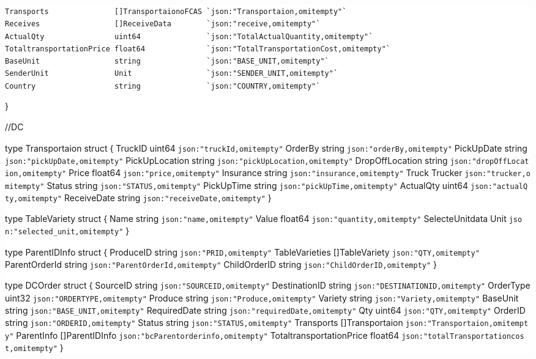 	Transports               []TransportaionoFCAS `json:"Transportaion,omitempty"`
	Receives                 []ReceiveData        `json:"receive,omitempty"`
	ActualQty                uint64               `json:"TotalActualQuantity,omitempty"`
	TotaltransportationPrice float64              `json:"TotalTransportationCost,omitempty"`
	BaseUnit                 string               `json:"BASE_UNIT,omitempty"`
	SenderUnit               Unit                 `json:"SENDER_UNIT,omitempty"`
	Country                  string               `json:"COUNTRY,omitempty"`
}

//DC

type Transportaion struct {
	TruckID         uint64  `json:"truckId,omitempty"`
	OrderBy         string  `json:"orderBy,omitempty"`
	PickUpDate      string  `json:"pickUpDate,omitempty"`
	PickUpLocation  string  `json:"pickUpLocation,omitempty"`
	DropOffLocation string  `json:"dropOffLocation,omitempty"`
	Price           float64 `json:"price,omitempty"`
	Insurance       string  `json:"insurance,omitempty"`
	Truck           Trucker `json:"trucker,omitempty"`
	Status          string  `json:"STATUS,omitempty"`
	PickUpTime      string  `json:"pickUpTime,omitempty"`
	ActualQty       uint64  `json:"actualQty,omitempty"`
	ReceiveDate     string  `json:"receiveDate,omitempty"`
}

type TableVariety struct {
	Name            string  `json:"name,omitempty"`
	Value           float64 `json:"quantity,omitempty"`
	SelecteUnitdata Unit    `json:"selected_unit,omitempty"`
}

type ParentIDInfo struct {
	ProduceID      string         `json:"PRID,omitempty"`
	TableVarieties []TableVariety `json:"QTY,omitempty"`
	ParentOrderId  string         `json:"ParentOrderId,omitempty"`
	ChildOrderID   string         `json:"ChildOrderID,omitempty"`
}

type DCOrder struct {
	SourceID                 string          `json:"SOURCEID,omitempty"`
	DestinationID            string          `json:"DESTINATIONID,omitempty"`
	OrderType                uint32          `json:"ORDERTYPE,omitempty"`
	Produce                  string          `json:"Produce,omitempty"`
	Variety                  string          `json:"Variety,omitempty"`
	BaseUnit                 string          `json:"BASE_UNIT,omitempty"`
	RequiredDate             string          `json:"requiredDate,omitempty"`
	Qty                      uint64          `json:"QTY,omitempty"`
	OrderID                  string          `json:"ORDERID,omitempty"`
	Status                   string          `json:"STATUS,omitempty"`
	Transports               []Transportaion `json:"Transportaion,omitempty"`
	ParentInfo               []ParentIDInfo  `json:"bcParentorderinfo,omitempty"`
	TotaltransportationPrice float64         `json:"totalTransportationcost,omitempty"`
}
